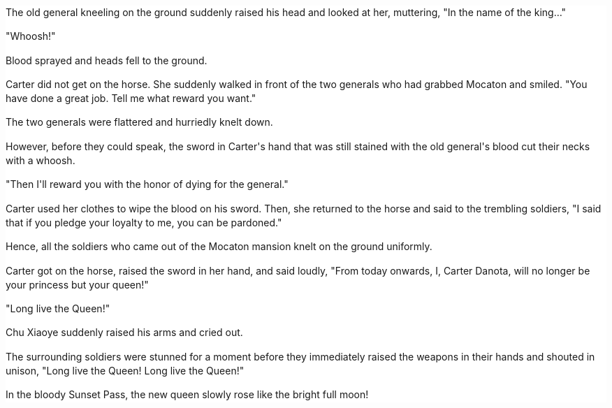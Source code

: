 The old general kneeling on the ground suddenly raised his head and looked at her, muttering, "In the name of the king…"

"Whoosh\!"

Blood sprayed and heads fell to the ground.

Carter did not get on the horse. She suddenly walked in front of the two generals who had grabbed Mocaton and smiled. "You have done a great job. Tell me what reward you want."

The two generals were flattered and hurriedly knelt down.

However, before they could speak, the sword in Carter's hand that was still stained with the old general's blood cut their necks with a whoosh.

"Then I'll reward you with the honor of dying for the general."

Carter used her clothes to wipe the blood on his sword. Then, she returned to the horse and said to the trembling soldiers, "I said that if you pledge your loyalty to me, you can be pardoned."

Hence, all the soldiers who came out of the Mocaton mansion knelt on the ground uniformly.

Carter got on the horse, raised the sword in her hand, and said loudly, "From today onwards, I, Carter Danota, will no longer be your princess but your queen\!"

"Long live the Queen\!"

Chu Xiaoye suddenly raised his arms and cried out.

The surrounding soldiers were stunned for a moment before they immediately raised the weapons in their hands and shouted in unison, "Long live the Queen\! Long live the Queen\!"

In the bloody Sunset Pass, the new queen slowly rose like the bright full moon\!
